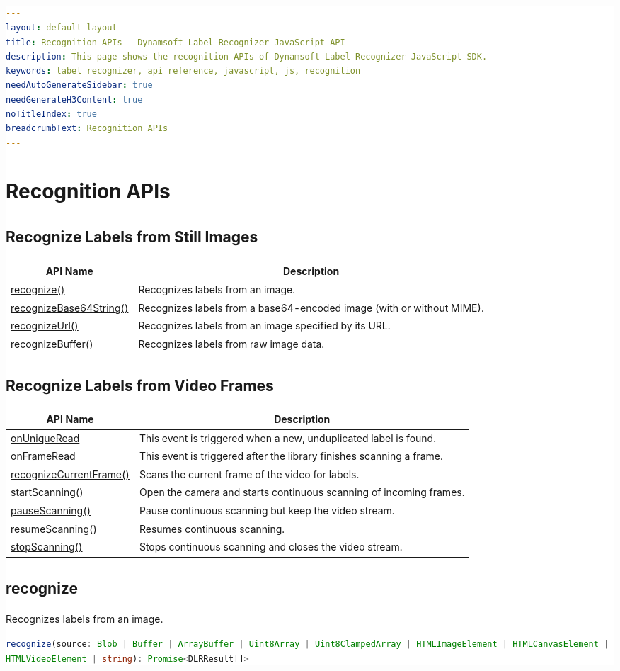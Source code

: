 ```yaml
---
layout: default-layout
title: Recognition APIs - Dynamsoft Label Recognizer JavaScript API
description: This page shows the recognition APIs of Dynamsoft Label Recognizer JavaScript SDK.
keywords: label recognizer, api reference, javascript, js, recognition
needAutoGenerateSidebar: true
needGenerateH3Content: true
noTitleIndex: true
breadcrumbText: Recognition APIs
---
```


# Recognition APIs

## Recognize Labels from Still Images

| API Name | Description |
|---|---|
| [recognize()](#recognize) | Recognizes labels from an image. |
| [recognizeBase64String()](#recognizebase64string) | Recognizes labels from a base64-encoded image (with or without MIME). |
| [recognizeUrl()](#recognizeurl) | Recognizes labels from an image specified by its URL. |
| [recognizeBuffer()](#recognizebuffer) | Recognizes labels from raw image data. |

## Recognize Labels from Video Frames

| API Name | Description |
|---|---|
| [onUniqueRead](#onuniqueread) | This event is triggered when a new, unduplicated label is found. |
| [onFrameRead](#onframeread) | This event is triggered after the library finishes scanning a frame. |
| [recognizeCurrentFrame()](#recognizecurrentframe) | Scans the current frame of the video for labels. |
| [startScanning()](#startscanning) | Open the camera and starts continuous scanning of incoming frames. |
| [pauseScanning()](#pausescanning) | Pause continuous scanning but keep the video stream. |
| [resumeScanning()](#resumescanning) | Resumes continuous scanning. |
| [stopScanning()](#stopscanning) | Stops continuous scanning and closes the video stream. |

## recognize

Recognizes labels from an image. 

```typescript
recognize(source: Blob | Buffer | ArrayBuffer | Uint8Array | Uint8ClampedArray | HTMLImageElement | HTMLCanvasElement | HTMLVideoElement | string): Promise<DLRResult[]>
```
